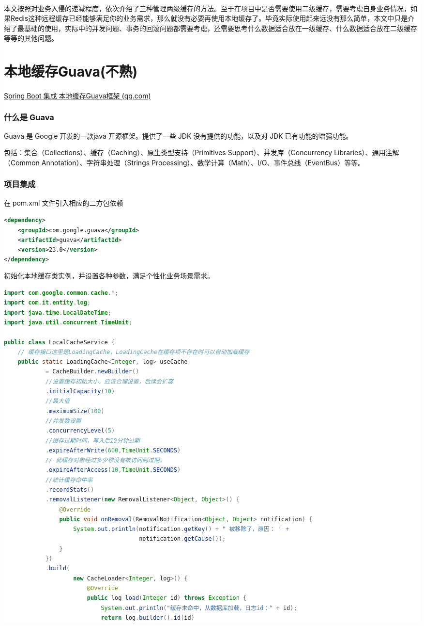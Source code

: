 本文按照对业务入侵的递减程度，依次介绍了三种管理两级缓存的方法。至于在项目中是否需要使用二级缓存，需要考虑自身业务情况，如果Redis这种远程缓存已经能够满足你的业务需求，那么就没有必要再使用本地缓存了。毕竟实际使用起来远没有那么简单，本文中只是介绍了最基础的使用，实际中的并发问题、事务的回滚问题都需要考虑，还需要思考什么数据适合放在一级缓存、什么数据适合放在二级缓存等等的其他问题。



# 本地缓存Guava(不熟)

[Spring Boot 集成 本地缓存Guava框架 (qq.com)](https://mp.weixin.qq.com/s?__biz=Mzg2NzYyNjQzNg==&mid=2247484909&idx=1&sn=2a7e5027bd69bb4a1501c1744fa2cfc1&chksm=ceb9f946f9ce705036ca31fcd4366033e5ae53acd088dea113723322239221339a6377fe7173&scene=21#wechat_redirect)

### 什么是 Guava

Guava 是 Google 开发的一款java 开源框架。提供了一些 JDK 没有提供的功能，以及对 JDK 已有功能的增强功能。

包括：集合（Collections）、缓存（Caching）、原生类型支持（Primitives Support）、并发库（Concurrency Libraries）、通用注解（Common Annotation）、字符串处理（Strings Processing）、数学计算（Math）、I/O、事件总线（EventBus）等等。

### 项目集成

在 pom.xml 文件引入相应的二方包依赖

```xml
<dependency>
    <groupId>com.google.guava</groupId>
    <artifactId>guava</artifactId>
    <version>23.0</version>
</dependency>
```

初始化本地缓存类实例，并设置各种参数，满足个性化业务场景需求。

```java
import com.google.common.cache.*;
import com.it.entity.log;
import java.time.LocalDateTime;
import java.util.concurrent.TimeUnit;

public class LocalCacheService {
    // 缓存接口这里是LoadingCache，LoadingCache在缓存项不存在时可以自动加载缓存
    public static LoadingCache<Integer, log> useCache
            = CacheBuilder.newBuilder()
            //设置缓存初始大小，应该合理设置，后续会扩容
            .initialCapacity(10)
            //最大值
            .maximumSize(100)
            //并发数设置
            .concurrencyLevel(5)
            //缓存过期时间，写入后10分钟过期
            .expireAfterWrite(600,TimeUnit.SECONDS)
            // 此缓存对象经过多少秒没有被访问则过期。
            .expireAfterAccess(10,TimeUnit.SECONDS)
            //统计缓存命中率
            .recordStats()
            .removalListener(new RemovalListener<Object, Object>() {
                @Override
                public void onRemoval(RemovalNotification<Object, Object> notification) {
                    System.out.println(notification.getKey() + " 被移除了，原因： " +
                                       notification.getCause());
                }
            })
            .build(
                    new CacheLoader<Integer, log>() {
                        @Override
                        public log load(Integer id) throws Exception {
                            System.out.println("缓存未命中，从数据库加载，日志id：" + id);
                            return log.builder().id(id)
```